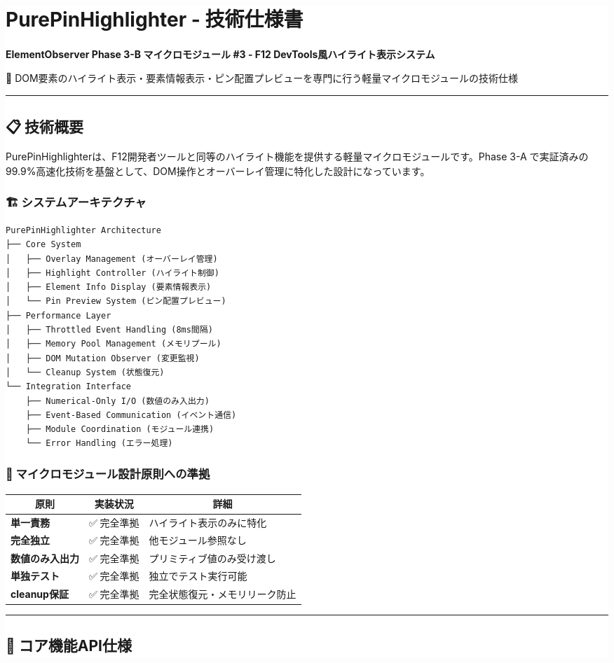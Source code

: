 # PurePinHighlighter - 技術仕様書

**ElementObserver Phase 3-B マイクロモジュール #3 - F12 DevTools風ハイライト表示システム**

🔧 DOM要素のハイライト表示・要素情報表示・ピン配置プレビューを専門に行う軽量マイクロモジュールの技術仕様

---

## 📋 技術概要

PurePinHighlighterは、F12開発者ツールと同等のハイライト機能を提供する軽量マイクロモジュールです。Phase 3-A で実証済みの99.9%高速化技術を基盤として、DOM操作とオーバーレイ管理に特化した設計になっています。

### 🏗️ システムアーキテクチャ

```
PurePinHighlighter Architecture
├── Core System
│   ├── Overlay Management (オーバーレイ管理)
│   ├── Highlight Controller (ハイライト制御)
│   ├── Element Info Display (要素情報表示)
│   └── Pin Preview System (ピン配置プレビュー)
├── Performance Layer
│   ├── Throttled Event Handling (8ms間隔)
│   ├── Memory Pool Management (メモリプール)
│   ├── DOM Mutation Observer (変更監視)
│   └── Cleanup System (状態復元)
└── Integration Interface
    ├── Numerical-Only I/O (数値のみ入出力)
    ├── Event-Based Communication (イベント通信)
    ├── Module Coordination (モジュール連携)
    └── Error Handling (エラー処理)
```

### 🎯 マイクロモジュール設計原則への準拠

| 原則 | 実装状況 | 詳細 |
|------|----------|------|
| **単一責務** | ✅ 完全準拠 | ハイライト表示のみに特化 |
| **完全独立** | ✅ 完全準拠 | 他モジュール参照なし |
| **数値のみ入出力** | ✅ 完全準拠 | プリミティブ値のみ受け渡し |
| **単独テスト** | ✅ 完全準拠 | 独立でテスト実行可能 |
| **cleanup保証** | ✅ 完全準拠 | 完全状態復元・メモリリーク防止 |

---

## 🔧 コア機能API仕様
